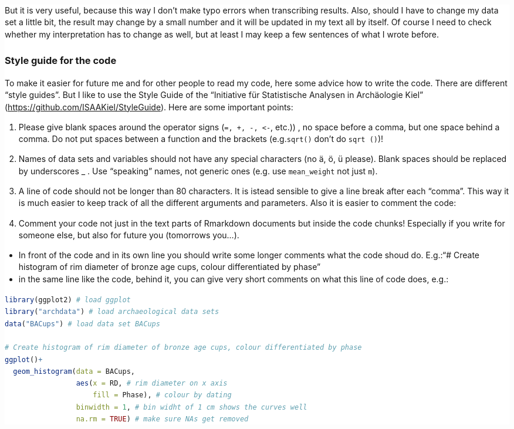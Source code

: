 But it is very useful, because this way I don’t make typo errors when
transcribing results. Also, should I have to change my data set a little
bit, the result may change by a small number and it will be updated in
my text all by itself. Of course I need to check whether my
interpretation has to change as well, but at least I may keep a few
sentences of what I wrote before.

### Style guide for the code

To make it easier for future me and for other people to read my code,
here some advice how to write the code. There are different “style
guides”. But I like to use the Style Guide of the “Initiative für
Statistische Analysen in Archäologie Kiel”
(<https://github.com/ISAAKiel/StyleGuide>). Here are some important
points:

1.  Please give blank spaces around the operator signs (`=, +, -, <-`,
    etc.)) , no space before a comma, but one space behind a comma. Do
    not put spaces between a function and the brackets (e.g.`sqrt()`
    don’t do `sqrt ()`)!

2.  Names of data sets and variables should not have any special
    characters (no ä, ö, ü please). Blank spaces should be replaced by
    underscores \_ . Use “speaking” names, not generic ones (e.g. use
    `mean_weight` not just `m`).

3.  A line of code should not be longer than 80 characters. It is istead
    sensible to give a line break after each “comma”. This way it is
    much easier to keep track of all the different arguments and
    parameters. Also it is easier to comment the code:

4.  Comment your code not just in the text parts of Rmarkdown documents
    but inside the code chunks! Especially if you write for someone
    else, but also for future you (tomorrows you…).

-   In front of the code and in its own line you should write some
    longer comments what the code shoud do. E.g.:“\# Create histogram of
    rim diameter of bronze age cups, colour differentiated by phase”
-   in the same line like the code, behind it, you can give very short
    comments on what this line of code does, e.g.:

``` r
library(ggplot2) # load ggplot
library("archdata") # load archaeological data sets
data("BACups") # load data set BACups

# Create histogram of rim diameter of bronze age cups, colour differentiated by phase
ggplot()+
  geom_histogram(data = BACups, 
                 aes(x = RD, # rim diameter on x axis
                     fill = Phase), # colour by dating
                 binwidth = 1, # bin widht of 1 cm shows the curves well
                 na.rm = TRUE) # make sure NAs get removed
```
